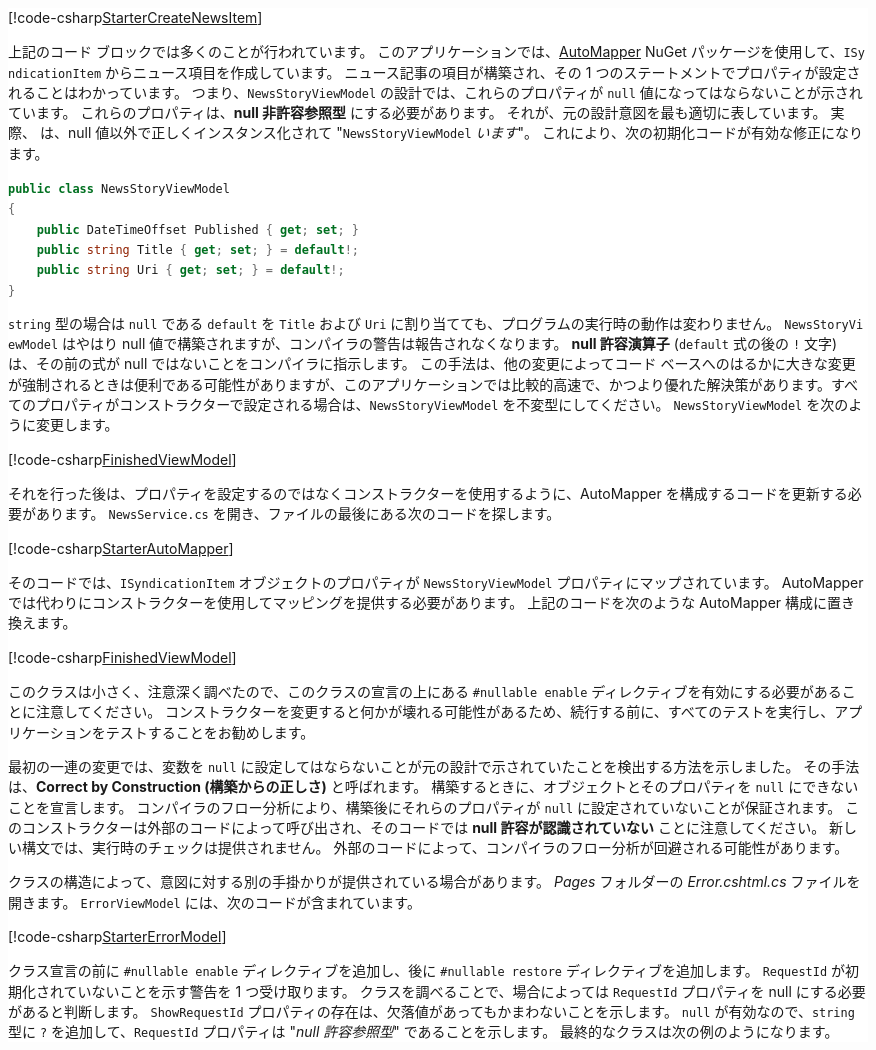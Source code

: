 [!code-csharp[StarterCreateNewsItem](~/samples/snippets/csharp/tutorials/nullable-reference-migration/start/SimpleFeedReader/Services/NewsService.cs#CreateNewsItem)]

上記のコード ブロックでは多くのことが行われています。 このアプリケーションでは、[AutoMapper](https://automapper.org/) NuGet パッケージを使用して、`ISyndicationItem` からニュース項目を作成しています。 ニュース記事の項目が構築され、その 1 つのステートメントでプロパティが設定されることはわかっています。 つまり、`NewsStoryViewModel` の設計では、これらのプロパティが `null` 値になってはならないことが示されています。 これらのプロパティは、**null 非許容参照型** にする必要があります。 それが、元の設計意図を最も適切に表しています。 実際、 は、null 値以外で正しくインスタンス化されて "`NewsStoryViewModel` *います*"。 これにより、次の初期化コードが有効な修正になります。

```csharp
public class NewsStoryViewModel
{
    public DateTimeOffset Published { get; set; }
    public string Title { get; set; } = default!;
    public string Uri { get; set; } = default!;
}
```

`string` 型の場合は `null` である `default` を `Title` および `Uri` に割り当てても、プログラムの実行時の動作は変わりません。 `NewsStoryViewModel` はやはり null 値で構築されますが、コンパイラの警告は報告されなくなります。 **null 許容演算子** (`default` 式の後の `!` 文字) は、その前の式が null ではないことをコンパイラに指示します。 この手法は、他の変更によってコード ベースへのはるかに大きな変更が強制されるときは便利である可能性がありますが、このアプリケーションでは比較的高速で、かつより優れた解決策があります。すべてのプロパティがコンストラクターで設定される場合は、`NewsStoryViewModel` を不変型にしてください。 `NewsStoryViewModel` を次のように変更します。

[!code-csharp[FinishedViewModel](~/samples/snippets/csharp/tutorials/nullable-reference-migration/finished/SimpleFeedReader/ViewModels/NewsStoryViewModel.cs#FinishedViewModel)]

それを行った後は、プロパティを設定するのではなくコンストラクターを使用するように、AutoMapper を構成するコードを更新する必要があります。 `NewsService.cs` を開き、ファイルの最後にある次のコードを探します。

[!code-csharp[StarterAutoMapper](~/samples/snippets/csharp/tutorials/nullable-reference-migration/start/SimpleFeedReader/Services/NewsService.cs#ConfigureAutoMapper)]

そのコードでは、`ISyndicationItem` オブジェクトのプロパティが `NewsStoryViewModel` プロパティにマップされています。 AutoMapper では代わりにコンストラクターを使用してマッピングを提供する必要があります。 上記のコードを次のような AutoMapper 構成に置き換えます。

[!code-csharp[FinishedViewModel](~/samples/snippets/csharp/tutorials/nullable-reference-migration/finished/SimpleFeedReader/Services/NewsService.cs#ConfigureAutoMapper)]

このクラスは小さく、注意深く調べたので、このクラスの宣言の上にある `#nullable enable` ディレクティブを有効にする必要があることに注意してください。 コンストラクターを変更すると何かが壊れる可能性があるため、続行する前に、すべてのテストを実行し、アプリケーションをテストすることをお勧めします。

最初の一連の変更では、変数を `null` に設定してはならないことが元の設計で示されていたことを検出する方法を示しました。 その手法は、**Correct by Construction (構築からの正しさ)** と呼ばれます。 構築するときに、オブジェクトとそのプロパティを `null` にできないことを宣言します。 コンパイラのフロー分析により、構築後にそれらのプロパティが `null` に設定されていないことが保証されます。 このコンストラクターは外部のコードによって呼び出され、そのコードでは **null 許容が認識されていない** ことに注意してください。 新しい構文では、実行時のチェックは提供されません。 外部のコードによって、コンパイラのフロー分析が回避される可能性があります。

クラスの構造によって、意図に対する別の手掛かりが提供されている場合があります。 *Pages* フォルダーの *Error.cshtml.cs* ファイルを開きます。 `ErrorViewModel` には、次のコードが含まれています。

[!code-csharp[StarterErrorModel](~/samples/snippets/csharp/tutorials/nullable-reference-migration/start/SimpleFeedReader/Pages/Error.cshtml.cs#StartErrorModel)]

クラス宣言の前に `#nullable enable` ディレクティブを追加し、後に `#nullable restore` ディレクティブを追加します。 `RequestId` が初期化されていないことを示す警告を 1 つ受け取ります。 クラスを調べることで、場合によっては `RequestId` プロパティを null にする必要があると判断します。 `ShowRequestId` プロパティの存在は、欠落値があってもかまわないことを示します。 `null` が有効なので、`string` 型に `?` を追加して、`RequestId` プロパティは "*null 許容参照型*" であることを示します。 最終的なクラスは次の例のようになります。
